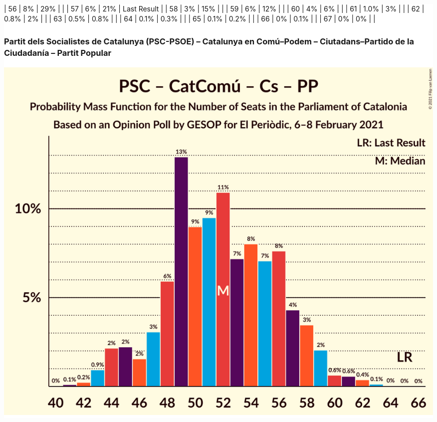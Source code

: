 | 56 | 8% | 29% |  |
| 57 | 6% | 21% | Last Result |
| 58 | 3% | 15% |  |
| 59 | 6% | 12% |  |
| 60 | 4% | 6% |  |
| 61 | 1.0% | 3% |  |
| 62 | 0.8% | 2% |  |
| 63 | 0.5% | 0.8% |  |
| 64 | 0.1% | 0.3% |  |
| 65 | 0.1% | 0.2% |  |
| 66 | 0% | 0.1% |  |
| 67 | 0% | 0% |  |

### Partit dels Socialistes de Catalunya (PSC-PSOE) – Catalunya en Comú–Podem – Ciutadans–Partido de la Ciudadanía – Partit Popular

![Graph with seats probability mass function not yet produced](2021-02-08-GESOP-coalitions-seats-pmf-psc–catcomú–cs–pp.png "Seats Probability Mass Function")
